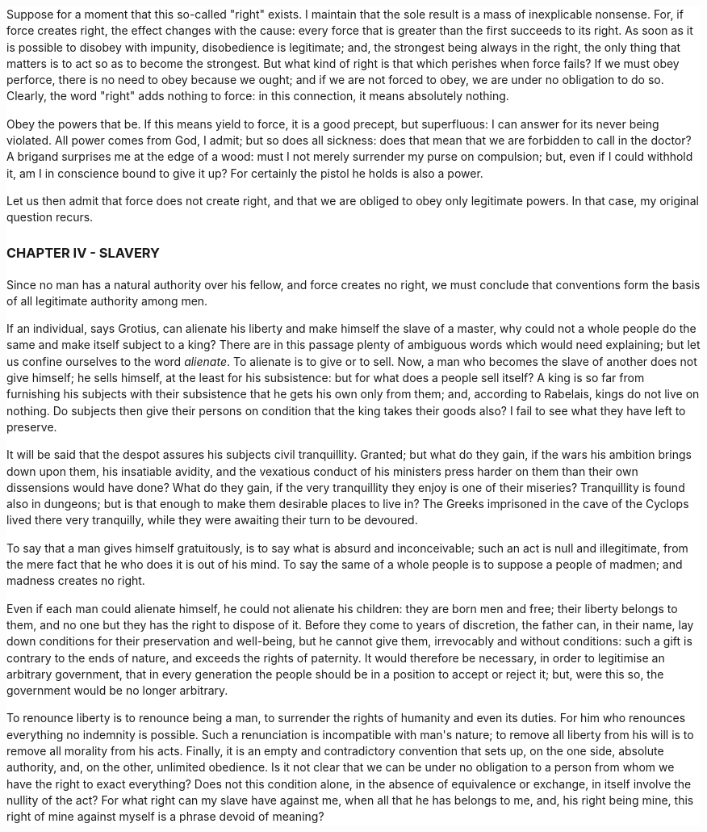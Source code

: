 Suppose for a moment that this so-called "right" exists. I maintain that the sole result is a mass of inexplicable nonsense. For, if force creates right, the effect changes with the cause: every force that is greater than the first succeeds to its right. As soon as it is possible to disobey with impunity, disobedience is legitimate; and, the strongest being always in the right, the only thing that matters is to act so as to become the strongest. But what kind of right is that which perishes when force fails? If we must obey perforce, there is no need to obey because we ought; and if we are not forced to obey, we are under no obligation to do so. Clearly, the word "right" adds nothing to force: in this connection, it means absolutely nothing.

Obey the powers that be. If this means yield to force, it is a good precept, but superfluous: I can answer for its never being violated. All power comes from God, I admit; but so does all sickness: does that mean that we are forbidden to call in the doctor? A brigand surprises me at the edge of a wood: must I not merely surrender my purse on compulsion; but, even if I could withhold it, am I in conscience bound to give it up? For certainly the pistol he holds is also a power.

Let us then admit that force does not create right, and that we are obliged to obey only legitimate powers. In that case, my original question recurs.


### CHAPTER IV - SLAVERY

Since no man has a natural authority over his fellow, and force creates no right, we must conclude that conventions form the basis of all legitimate authority among men.

If an individual, says Grotius, can alienate his liberty and make himself the slave of a master, why could not a whole people do the same and make itself subject to a king? There are in this passage plenty of ambiguous words which would need explaining; but let us confine ourselves to the word _alienate_. To alienate is to give or to sell. Now, a man who becomes the slave of another does not give himself; he sells himself, at the least for his subsistence: but for what does a people sell itself? A king is so far from furnishing his subjects with their subsistence that he gets his own only from them; and, according to Rabelais, kings do not live on nothing. Do subjects then give their persons on condition that the king takes their goods also? I fail to see what they have left to preserve.

It will be said that the despot assures his subjects civil tranquillity. Granted; but what do they gain, if the wars his ambition brings down upon them, his insatiable avidity, and the vexatious conduct of his ministers press harder on them than their own dissensions would have done? What do they gain, if the very tranquillity they enjoy is one of their miseries? Tranquillity is found also in dungeons; but is that enough to make them desirable places to live in? The Greeks imprisoned in the cave of the Cyclops lived there very tranquilly, while they were awaiting their turn to be devoured.

To say that a man gives himself gratuitously, is to say what is absurd and inconceivable; such an act is null and illegitimate, from the mere fact that he who does it is out of his mind. To say the same of a whole people is to suppose a people of madmen; and madness creates no right.

Even if each man could alienate himself, he could not alienate his children: they are born men and free; their liberty belongs to them, and no one but they has the right to dispose of it. Before they come to years of discretion, the father can, in their name, lay down conditions for their preservation and well-being, but he cannot give them, irrevocably and without conditions: such a gift is contrary to the ends of nature, and exceeds the rights of paternity. It would therefore be necessary, in order to legitimise an arbitrary government, that in every generation the people should be in a position to accept or reject it; but, were this so, the government would be no longer arbitrary.

To renounce liberty is to renounce being a man, to surrender the rights of humanity and even its duties. For him who renounces everything no indemnity is possible. Such a renunciation is incompatible with man's nature; to remove all liberty from his will is to remove all morality from his acts. Finally, it is an empty and contradictory convention that sets up, on the one side, absolute authority, and, on the other, unlimited obedience. Is it not clear that we can be under no obligation to a person from whom we have the right to exact everything? Does not this condition alone, in the absence of equivalence or exchange, in itself involve the nullity of the act? For what right can my slave have against me, when all that he has belongs to me, and, his right being mine, this right of mine against myself is a phrase devoid of meaning?
